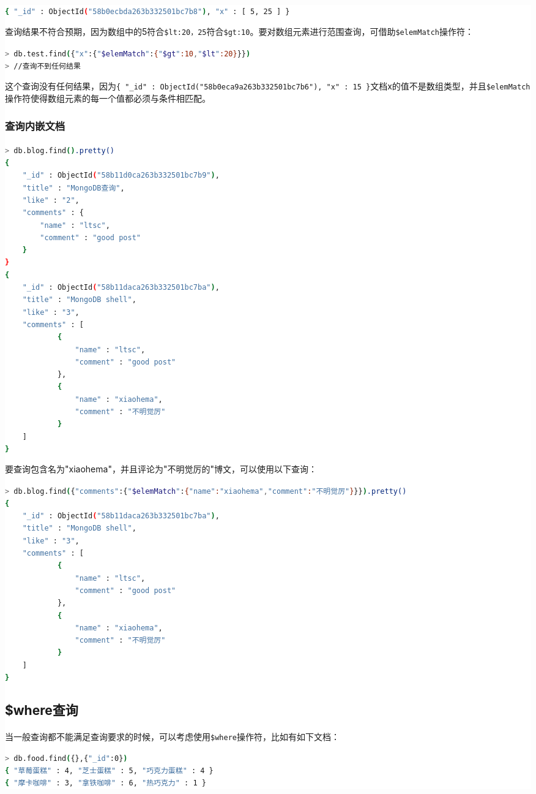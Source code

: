 ```bash
{ "_id" : ObjectId("58b0ecbda263b332501bc7b8"), "x" : [ 5, 25 ] }
```
查询结果不符合预期，因为数组中的5符合`$lt:20，25`符合`$gt:10`。要对数组元素进行范围查询，可借助`$elemMatch`操作符：
```bash
> db.test.find({"x":{"$elemMatch":{"$gt":10,"$lt":20}}})
> //查询不到任何结果
```
这个查询没有任何结果，因为`{ "_id" : ObjectId("58b0eca9a263b332501bc7b6"), "x" : 15 }`文档x的值不是数组类型，并且`$elemMatch`操作符使得数组元素的每一个值都必须与条件相匹配。
### 查询内嵌文档
```bash
> db.blog.find().pretty()
{
    "_id" : ObjectId("58b11d0ca263b332501bc7b9"),
    "title" : "MongoDB查询",
    "like" : "2",
    "comments" : {
        "name" : "ltsc",
        "comment" : "good post"
    }
}
{
    "_id" : ObjectId("58b11daca263b332501bc7ba"),
    "title" : "MongoDB shell",
    "like" : "3",
    "comments" : [
            {
                "name" : "ltsc",
                "comment" : "good post"
            },
            {
                "name" : "xiaohema",
                "comment" : "不明觉厉"
            }
    ]
} 
```
要查询包含名为"xiaohema"，并且评论为"不明觉厉的"博文，可以使用以下查询：
```bash
> db.blog.find({"comments":{"$elemMatch":{"name":"xiaohema","comment":"不明觉厉"}}}).pretty()
{
    "_id" : ObjectId("58b11daca263b332501bc7ba"),
    "title" : "MongoDB shell",
    "like" : "3",
    "comments" : [
            {
                "name" : "ltsc",
                "comment" : "good post"
            },
            {
                "name" : "xiaohema",
                "comment" : "不明觉厉"
            }
    ]
}
```
## $where查询    
当一般查询都不能满足查询要求的时候，可以考虑使用`$where`操作符，比如有如下文档：
```bash
> db.food.find({},{"_id":0})
{ "草莓蛋糕" : 4, "芝士蛋糕" : 5, "巧克力蛋糕" : 4 }
{ "摩卡咖啡" : 3, "拿铁咖啡" : 6, "热巧克力" : 1 }
```